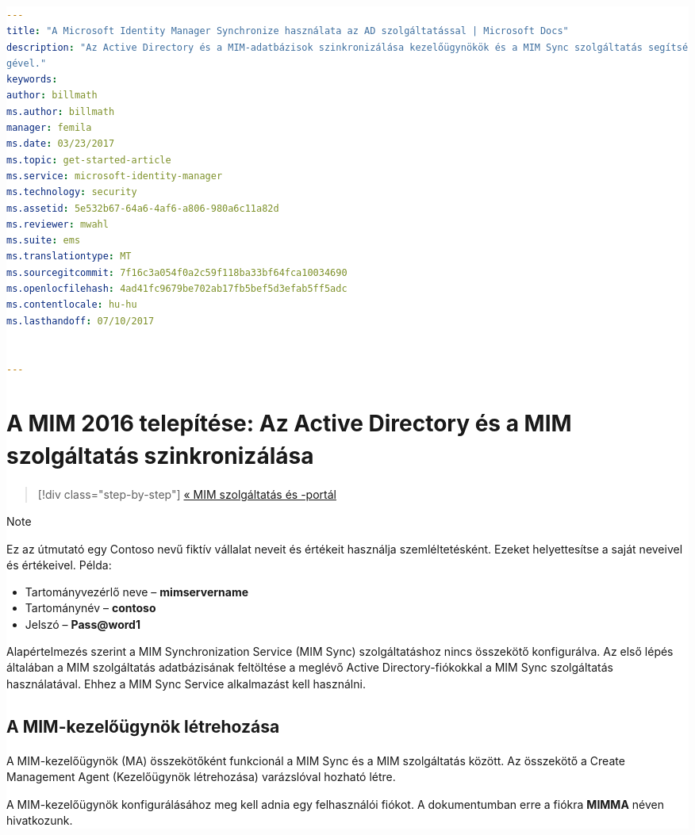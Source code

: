 ```yaml
---
title: "A Microsoft Identity Manager Synchronize használata az AD szolgáltatással | Microsoft Docs"
description: "Az Active Directory és a MIM-adatbázisok szinkronizálása kezelőügynökök és a MIM Sync szolgáltatás segítségével."
keywords: 
author: billmath
ms.author: billmath
manager: femila
ms.date: 03/23/2017
ms.topic: get-started-article
ms.service: microsoft-identity-manager
ms.technology: security
ms.assetid: 5e532b67-64a6-4af6-a806-980a6c11a82d
ms.reviewer: mwahl
ms.suite: ems
ms.translationtype: MT
ms.sourcegitcommit: 7f16c3a054f0a2c59f118ba33bf64fca10034690
ms.openlocfilehash: 4ad41fc9679be702ab17fb5bef5d3efab5ff5adc
ms.contentlocale: hu-hu
ms.lasthandoff: 07/10/2017


---
```


# A MIM 2016 telepítése: Az Active Directory és a MIM szolgáltatás szinkronizálása
<a id="install-mim-2016-synchronize-active-directory-and-mim-service" class="xliff"></a>

>[!div class="step-by-step"]
[« MIM szolgáltatás és -portál](install-mim-service-portal.md)

> [!NOTE]
> Ez az útmutató egy Contoso nevű fiktív vállalat neveit és értékeit használja szemléltetésként. Ezeket helyettesítse a saját neveivel és értékeivel. Példa:
> - Tartományvezérlő neve – **mimservername**
> - Tartománynév – **contoso**
> - Jelszó – **Pass@word1**

Alapértelmezés szerint a MIM Synchronization Service (MIM Sync) szolgáltatáshoz nincs összekötő konfigurálva.  Az első lépés általában a MIM szolgáltatás adatbázisának feltöltése a meglévő Active Directory-fiókokkal a MIM Sync szolgáltatás használatával. Ehhez a MIM Sync Service alkalmazást kell használni.

## A MIM-kezelőügynök létrehozása
<a id="create-the-mim-management-agent" class="xliff"></a>
A MIM-kezelőügynök (MA) összekötőként funkcionál a MIM Sync és a MIM szolgáltatás között. Az összekötő a Create Management Agent (Kezelőügynök létrehozása) varázslóval hozható létre.

A MIM-kezelőügynök konfigurálásához meg kell adnia egy felhasználói fiókot. A dokumentumban erre a fiókra **MIMMA** néven hivatkozunk.
